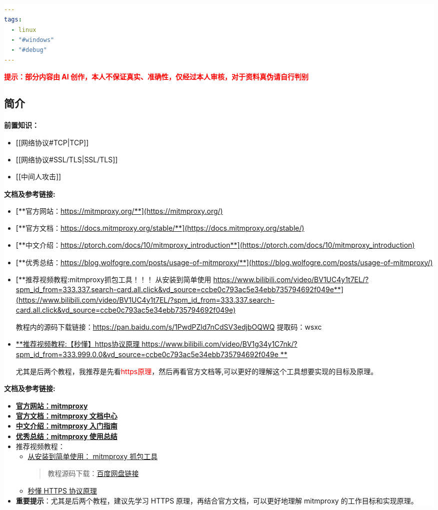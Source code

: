```yaml
---
tags:
  - linux
  - "#windows"
  - "#debug"
---
```



**<font color="#ff0000">提示：部分内容由 AI 创作，本人不保证真实、准确性，仅经过本人审核，对于资料真伪请自行判别</font>**
## 简介
**前置知识：**

- [[网络协议#TCP|TCP]]

- [[网络协议#SSL/TLS|SSL/TLS]]

- [[中间人攻击]]




**文档及参考链接:**

- [**官方网站：https://mitmproxy.org/**](https://mitmproxy.org/)

- [**官方文档：https://docs.mitmproxy.org/stable/**](https://docs.mitmproxy.org/stable/)

- [**中文介绍：https://ptorch.com/docs/10/mitmproxy_introduction**](https://ptorch.com/docs/10/mitmproxy_introduction)

- [**优秀总结：https://blog.wolfogre.com/posts/usage-of-mitmproxy/**](https://blog.wolfogre.com/posts/usage-of-mitmproxy/)

- [**推荐视频教程:mitmproxy抓包工具！！！ 从安装到简单使用     https://www.bilibili.com/video/BV1UC4y1t7EL/?spm_id_from=333.337.search-card.all.click&vd_source=ccbe0c793ac5e34ebb735794692f049e**](https://www.bilibili.com/video/BV1UC4y1t7EL/?spm_id_from=333.337.search-card.all.click&vd_source=ccbe0c793ac5e34ebb735794692f049e)

  教程内的源码下载链接：https://pan.baidu.com/s/1PwdPZld7nCdSV3edjbOQWQ 提取码：wsxc 
  
- [**推荐视频教程:【秒懂】https协议原理 https://www.bilibili.com/video/BV1g34y1C7nk/?spm_id_from=333.999.0.0&vd_source=ccbe0c793ac5e34ebb735794692f049e **](https://www.bilibili.com/video/BV1g34y1C7nk/?spm_id_from=333.999.0.0&vd_source=ccbe0c793ac5e34ebb735794692f049e)


   尤其是后两个教程，我推荐是先看<font color=#FF0000>https原理</font>，然后再看官方文档等,可以更好的理解这个工具想要实现的目标及原理。


**文档及参考链接:**

- [**官方网站：mitmproxy**](https://mitmproxy.org/)
- [**官方文档：mitmproxy 文档中心**](https://docs.mitmproxy.org/stable/)
- [**中文介绍：mitmproxy 入门指南**](https://ptorch.com/docs/10/mitmproxy_introduction)
- [**优秀总结：mitmproxy 使用总结**](https://blog.wolfogre.com/posts/usage-of-mitmproxy/)
- 推荐视频教程：
  - [从安装到简单使用： mitmproxy 抓包工具](https://www.bilibili.com/video/BV1UC4y1t7EL)
    > 教程源码下载：[百度网盘链接](https://pan.baidu.com/s/1PwdPZld7nCdSV3edjbOQWQ)
  - [秒懂 HTTPS 协议原理](https://www.bilibili.com/video/BV1g34y1C7nk)
- **重要提示**：尤其是后两个教程，建议先学习 HTTPS 原理，再结合官方文档，可以更好地理解 mitmproxy 的工作目标和实现原理。
